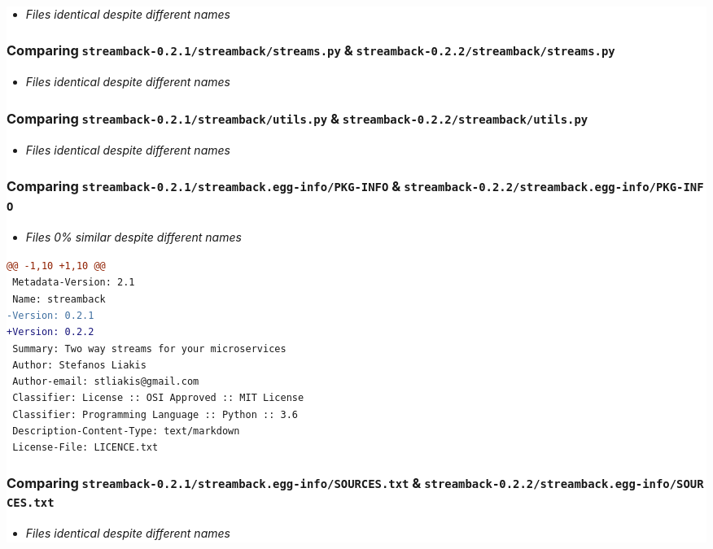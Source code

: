  * *Files identical despite different names*

### Comparing `streamback-0.2.1/streamback/streams.py` & `streamback-0.2.2/streamback/streams.py`

 * *Files identical despite different names*

### Comparing `streamback-0.2.1/streamback/utils.py` & `streamback-0.2.2/streamback/utils.py`

 * *Files identical despite different names*

### Comparing `streamback-0.2.1/streamback.egg-info/PKG-INFO` & `streamback-0.2.2/streamback.egg-info/PKG-INFO`

 * *Files 0% similar despite different names*

```diff
@@ -1,10 +1,10 @@
 Metadata-Version: 2.1
 Name: streamback
-Version: 0.2.1
+Version: 0.2.2
 Summary: Two way streams for your microservices
 Author: Stefanos Liakis
 Author-email: stliakis@gmail.com
 Classifier: License :: OSI Approved :: MIT License
 Classifier: Programming Language :: Python :: 3.6
 Description-Content-Type: text/markdown
 License-File: LICENCE.txt
```

### Comparing `streamback-0.2.1/streamback.egg-info/SOURCES.txt` & `streamback-0.2.2/streamback.egg-info/SOURCES.txt`

 * *Files identical despite different names*

